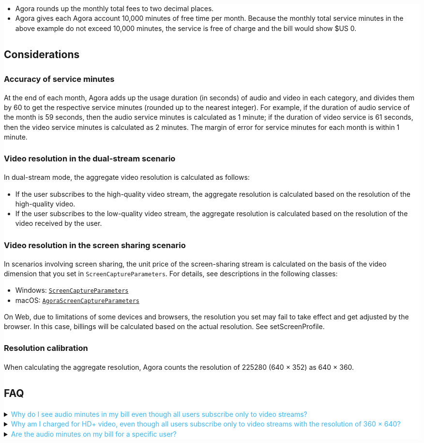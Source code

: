 <div class="alert note"><ul><li>Agora rounds up the monthly total fees to two decimal places.
</li><li>Agora gives each Agora account 10,000 minutes of free time per month. Because the monthly total service minutes in the above example do not exceed 10,000 minutes, the service is free of charge and the bill would show $US 0.</li></ul></div>

## Considerations

### Accuracy of service minutes

At the end of each month, Agora adds up the usage duration (in seconds) of audio and video in each category, and divides them by 60 to get the respective service minutes (rounded up to the nearest integer). For example, if the duration of audio service of the month is 59 seconds, then the audio service minutes is calculated as 1 minute; if the duration of video service is 61 seconds, then the video service minutes is calculated as 2 minutes. The margin of error for service minutes for each month is within 1 minute. 

### Video resolution in the dual-stream scenario

In dual-stream mode, the aggregate video resolution is calculated as follows:

- If the user subscribes to the high-quality video stream, the aggregate resolution is calculated based on the resolution of the high-quality video.
- If the user subscribes to the low-quality video stream, the aggregate resolution is calculated based on the resolution of the video received by the user.

### Video resolution in the screen sharing scenario

In scenarios involving screen sharing, the unit price of the screen-sharing stream is calculated on the basis of the video dimension that you set in <code>ScreenCaptureParameters</code>. For details, see descriptions in the following classes:

- Windows: [`ScreenCaptureParameters`](https://docs.agora.io/en/Interactive%20Broadcast/API%20Reference/cpp/structagora_1_1rtc_1_1_screen_capture_parameters.html)
- macOS: [`AgoraScreenCaptureParameters`](https://docs.agora.io/en/Interactive%20Broadcast/API%20Reference/oc/Classes/AgoraScreenCaptureParameters.html)

<div class="alert note">On Web, due to limitations of some devices and browsers, the resolution you set may fail to take effect and get adjusted by the browser. In this case, billings will be calculated based on the actual resolution. See <a href="https://docs.agora.io/en/Video/API%20Reference/web/v3.3.0/interfaces/agorartc.stream.html#setscreenprofile">setScreenProfile</a >.</div>

### Resolution calibration

When calculating the aggregate resolution, Agora counts the resolution of 225280 (640 × 352) as 640 × 360.

## FAQ

<details><summary><font color="#3ab7f8">Why do I see audio minutes in my bill even though all users subscribe only to video streams?</font></summary></details>
<details><summary><font color="#3ab7f8">Why am I charged for HD+ video, even though all users subscribe only to video streams with the resolution of 360 × 640?</font></summary></details>
<details><summary><font color="#3ab7f8">Are the audio minutes on my bill for a specific user?</font></summary></details>

